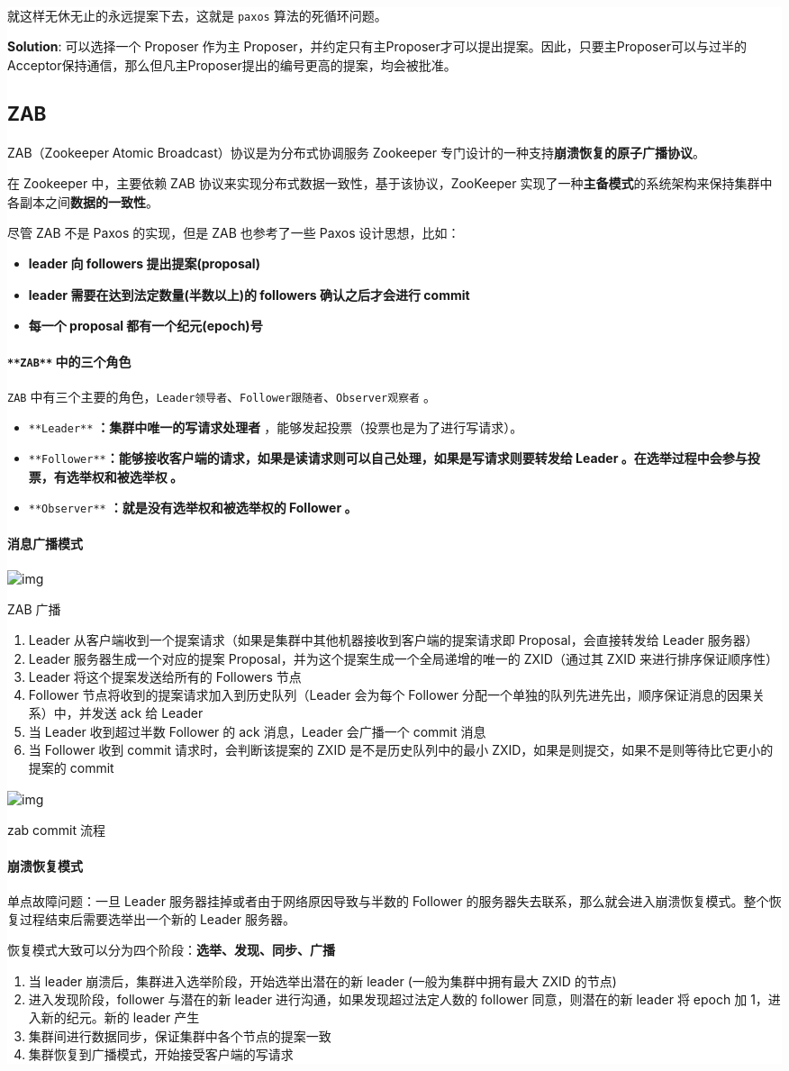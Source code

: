 就这样无休无止的永远提案下去，这就是 `paxos` 算法的死循环问题。

**Solution**: 可以选择一个 Proposer 作为主 Proposer，并约定只有主Proposer才可以提出提案。因此，只要主Proposer可以与过半的Acceptor保持通信，那么但凡主Proposer提出的编号更高的提案，均会被批准。





## ZAB

ZAB（Zookeeper Atomic Broadcast）协议是为分布式协调服务 Zookeeper 专门设计的一种支持**崩溃恢复的****原子****广播协议**。

在 Zookeeper 中，主要依赖 ZAB 协议来实现分布式数据一致性，基于该协议，ZooKeeper 实现了一种**主备模式**的系统架构来保持集群中各副本之间**数据的一致性**。

尽管 ZAB 不是 Paxos 的实现，但是 ZAB 也参考了一些 Paxos 设计思想，比如：

- **leader 向 followers 提出提案(proposal)**

- **leader 需要在达到法定数量(半数以上)的 followers 确认之后才会进行 commit**

- **每一个 proposal 都有一个纪元(epoch)号**

#### `**ZAB**` 中的三个角色

`ZAB` 中有三个主要的角色，`Leader领导者`、`Follower跟随者`、`Observer观察者` 。

- `**Leader**` **：集群中唯一的写请求处理者** ，能够发起投票（投票也是为了进行写请求）。

- `**Follower**`**：能够接收客户端的请求，如果是读请求则可以自己处理，如果是写请求则要转发给 Leader 。在选举过程中会参与投票，有选举权和被选举权 。**

- `**Observer**` **：就是没有选举权和被选举权的 Follower 。**

#### 消息广播模式

![img](../shortcuts/(null)-20220305163055942.(null))

ZAB 广播

1. Leader 从客户端收到一个提案请求（如果是集群中其他机器接收到客户端的提案请求即 Proposal，会直接转发给 Leader 服务器）
2. Leader 服务器生成一个对应的提案 Proposal，并为这个提案生成一个全局递增的唯一的 ZXID（通过其 ZXID 来进行排序保证顺序性）
3. Leader 将这个提案发送给所有的 Followers 节点
4. Follower 节点将收到的提案请求加入到历史队列（Leader 会为每个 Follower 分配一个单独的队列先进先出，顺序保证消息的因果关系）中，并发送 ack 给 Leader
5. 当 Leader 收到超过半数 Follower 的 ack 消息，Leader 会广播一个 commit 消息
6. 当 Follower 收到 commit 请求时，会判断该提案的 ZXID 是不是历史队列中的最小 ZXID，如果是则提交，如果不是则等待比它更小的提案的 commit

![img](../shortcuts/(null)-20220305163056072.(null))

zab commit 流程

#### 崩溃恢复模式

单点故障问题：一旦 Leader 服务器挂掉或者由于网络原因导致与半数的 Follower 的服务器失去联系，那么就会进入崩溃恢复模式。整个恢复过程结束后需要选举出一个新的 Leader 服务器。

恢复模式大致可以分为四个阶段：**选举、发现、同步、广播**

1. 当 leader 崩溃后，集群进入选举阶段，开始选举出潜在的新 leader (一般为集群中拥有最大 ZXID 的节点)
2. 进入发现阶段，follower 与潜在的新 leader 进行沟通，如果发现超过法定人数的 follower 同意，则潜在的新 leader 将 epoch 加 1，进入新的纪元。新的 leader 产生
3. 集群间进行数据同步，保证集群中各个节点的提案一致
4. 集群恢复到广播模式，开始接受客户端的写请求
